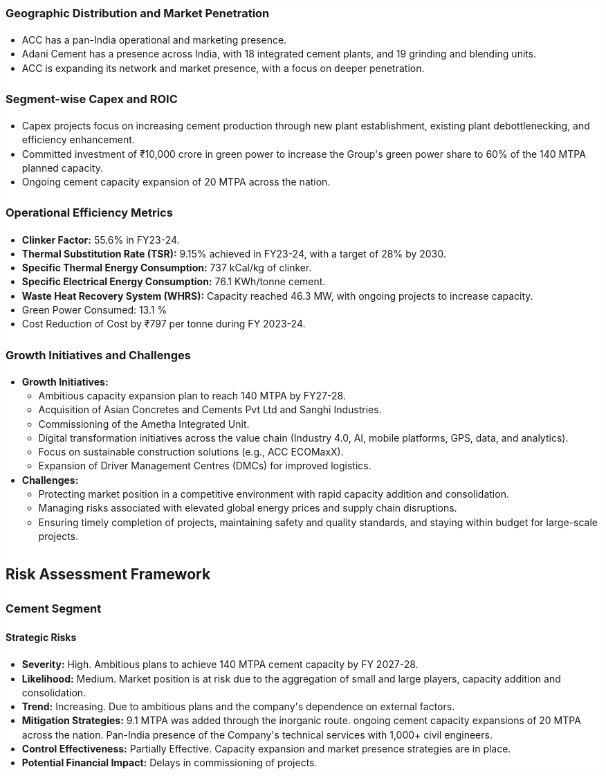 ### Geographic Distribution and Market Penetration

*   ACC has a pan-India operational and marketing presence.
*   Adani Cement has a presence across India, with 18 integrated cement plants, and 19 grinding and blending units.
*   ACC is expanding its network and market presence, with a focus on deeper penetration.

### Segment-wise Capex and ROIC

*   Capex projects focus on increasing cement production through new plant establishment, existing plant debottlenecking, and efficiency enhancement.
*   Committed investment of ₹10,000 crore in green power to increase the Group's green power share to 60% of the 140 MTPA planned capacity.
*   Ongoing cement capacity expansion of 20 MTPA across the nation.

### Operational Efficiency Metrics

*   **Clinker Factor:** 55.6% in FY23-24.
*   **Thermal Substitution Rate (TSR):** 9.15% achieved in FY23-24, with a target of 28% by 2030.
*   **Specific Thermal Energy Consumption:** 737 kCal/kg of clinker.
*   **Specific Electrical Energy Consumption:** 76.1 KWh/tonne cement.
*   **Waste Heat Recovery System (WHRS):** Capacity reached 46.3 MW, with ongoing projects to increase capacity.
*   Green Power Consumed: 13.1 %
*   Cost Reduction of Cost by ₹797 per tonne during FY 2023-24.

### Growth Initiatives and Challenges

*   **Growth Initiatives:**
    *   Ambitious capacity expansion plan to reach 140 MTPA by FY27-28.
    *   Acquisition of Asian Concretes and Cements Pvt Ltd and Sanghi Industries.
    *   Commissioning of the Ametha Integrated Unit.
    *   Digital transformation initiatives across the value chain (Industry 4.0, AI, mobile platforms, GPS, data, and analytics).
    *   Focus on sustainable construction solutions (e.g., ACC ECOMaxX).
    *   Expansion of Driver Management Centres (DMCs) for improved logistics.
*   **Challenges:**
    *   Protecting market position in a competitive environment with rapid capacity addition and consolidation.
    *   Managing risks associated with elevated global energy prices and supply chain disruptions.
    *   Ensuring timely completion of projects, maintaining safety and quality standards, and staying within budget for large-scale projects.

## Risk Assessment Framework

### Cement Segment

#### Strategic Risks

*   **Severity:** High. Ambitious plans to achieve 140 MTPA cement capacity by FY 2027-28.
*   **Likelihood:** Medium. Market position is at risk due to the aggregation of small and large players, capacity addition and consolidation.
*   **Trend:** Increasing. Due to ambitious plans and the company's dependence on external factors.
*   **Mitigation Strategies:** 9.1 MTPA was added through the inorganic route. ongoing cement capacity expansions of 20 MTPA across the nation. Pan-India presence of the Company's technical services with 1,000+ civil engineers.
*   **Control Effectiveness:** Partially Effective. Capacity expansion and market presence strategies are in place.
*   **Potential Financial Impact:** Delays in commissioning of projects.
